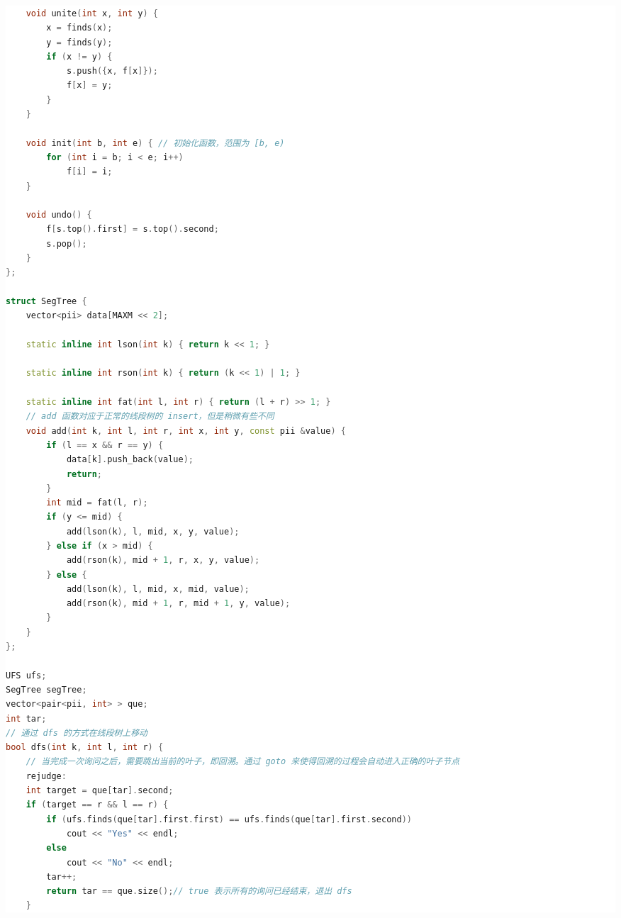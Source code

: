 ```cpp
    void unite(int x, int y) {
        x = finds(x);
        y = finds(y);
        if (x != y) {
            s.push({x, f[x]});
            f[x] = y;
        }
    }
 
    void init(int b, int e) { // 初始化函数，范围为 [b, e)
        for (int i = b; i < e; i++)
            f[i] = i;
    }
 
    void undo() {
        f[s.top().first] = s.top().second;
        s.pop();
    }
};
 
struct SegTree {
    vector<pii> data[MAXM << 2];
 
    static inline int lson(int k) { return k << 1; }
 
    static inline int rson(int k) { return (k << 1) | 1; }
 
    static inline int fat(int l, int r) { return (l + r) >> 1; }
    // add 函数对应于正常的线段树的 insert，但是稍微有些不同
    void add(int k, int l, int r, int x, int y, const pii &value) {
        if (l == x && r == y) {
            data[k].push_back(value);
            return;
        }
        int mid = fat(l, r);
        if (y <= mid) {
            add(lson(k), l, mid, x, y, value);
        } else if (x > mid) {
            add(rson(k), mid + 1, r, x, y, value);
        } else {
            add(lson(k), l, mid, x, mid, value);
            add(rson(k), mid + 1, r, mid + 1, y, value);
        }
    }
};
 
UFS ufs;
SegTree segTree;
vector<pair<pii, int> > que;
int tar;
// 通过 dfs 的方式在线段树上移动
bool dfs(int k, int l, int r) {
    // 当完成一次询问之后，需要跳出当前的叶子，即回溯。通过 goto 来使得回溯的过程会自动进入正确的叶子节点
    rejudge:
    int target = que[tar].second;
    if (target == r && l == r) {
        if (ufs.finds(que[tar].first.first) == ufs.finds(que[tar].first.second))
            cout << "Yes" << endl;
        else
            cout << "No" << endl;
        tar++;
        return tar == que.size();// true 表示所有的询问已经结束，退出 dfs
    }
```